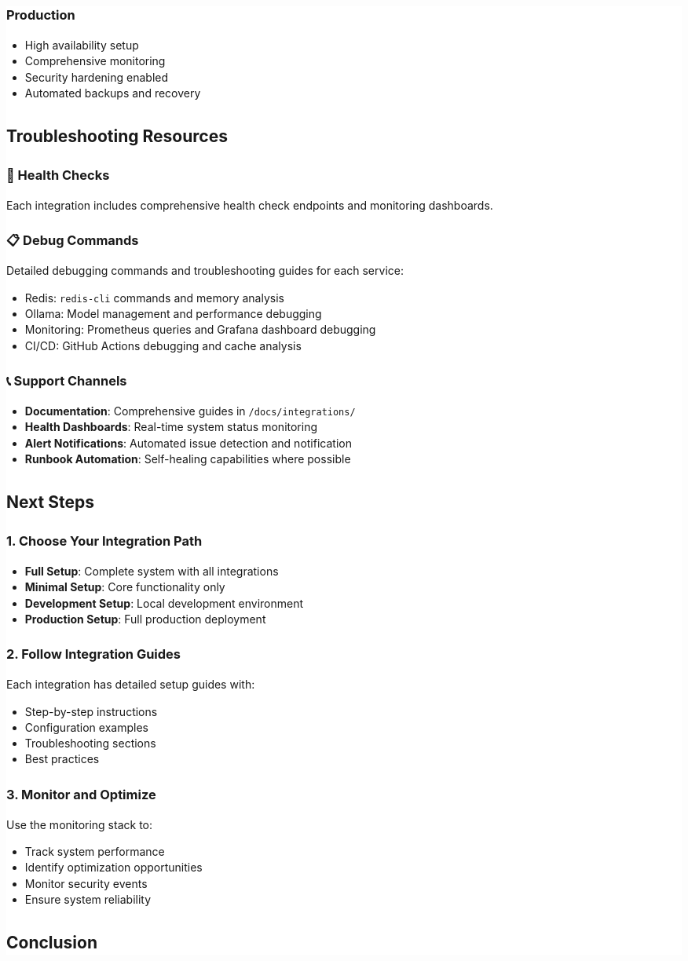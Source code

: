 ### Production
- High availability setup
- Comprehensive monitoring
- Security hardening enabled
- Automated backups and recovery

## Troubleshooting Resources

### 🔧 Health Checks
Each integration includes comprehensive health check endpoints and monitoring dashboards.

### 📋 Debug Commands
Detailed debugging commands and troubleshooting guides for each service:
- Redis: `redis-cli` commands and memory analysis
- Ollama: Model management and performance debugging
- Monitoring: Prometheus queries and Grafana dashboard debugging
- CI/CD: GitHub Actions debugging and cache analysis

### 📞 Support Channels
- **Documentation**: Comprehensive guides in `/docs/integrations/`
- **Health Dashboards**: Real-time system status monitoring
- **Alert Notifications**: Automated issue detection and notification
- **Runbook Automation**: Self-healing capabilities where possible

## Next Steps

### 1. Choose Your Integration Path
- **Full Setup**: Complete system with all integrations
- **Minimal Setup**: Core functionality only
- **Development Setup**: Local development environment
- **Production Setup**: Full production deployment

### 2. Follow Integration Guides
Each integration has detailed setup guides with:
- Step-by-step instructions
- Configuration examples
- Troubleshooting sections
- Best practices

### 3. Monitor and Optimize
Use the monitoring stack to:
- Track system performance
- Identify optimization opportunities
- Monitor security events
- Ensure system reliability

## Conclusion
